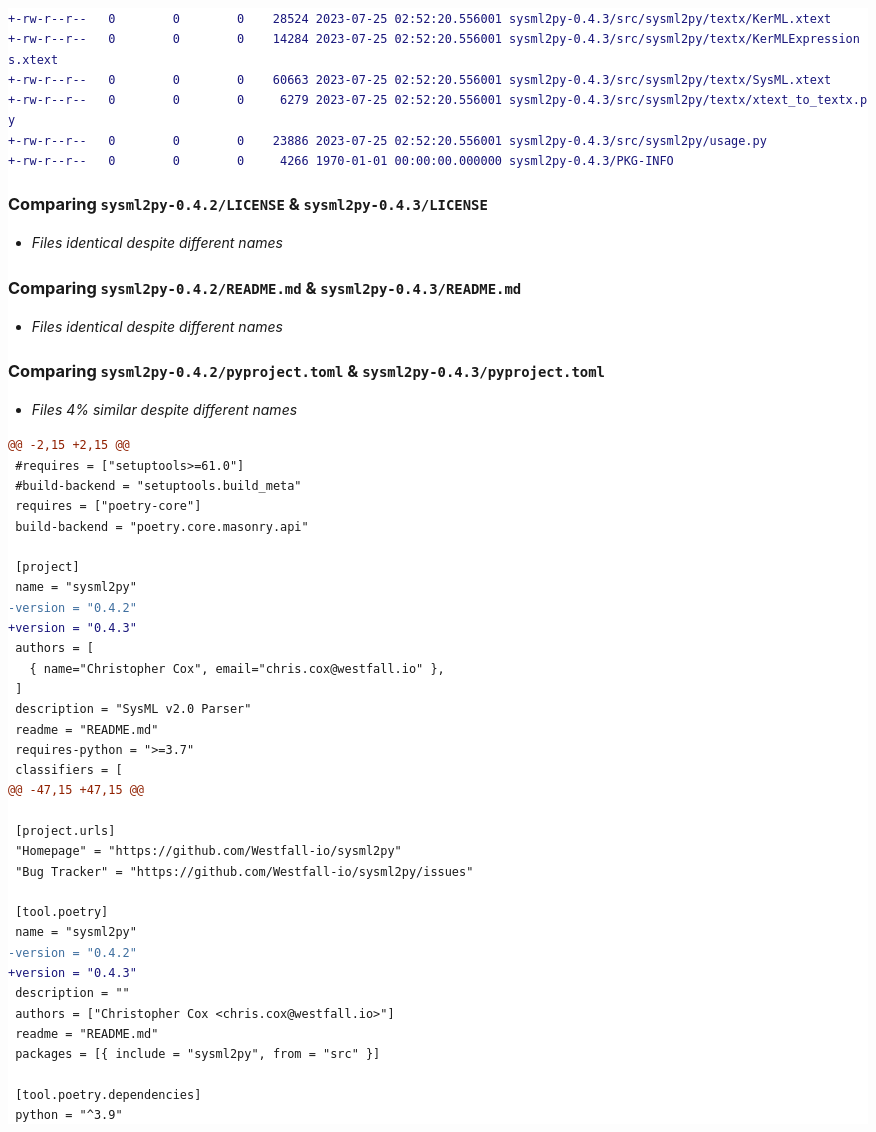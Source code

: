 ```diff
+-rw-r--r--   0        0        0    28524 2023-07-25 02:52:20.556001 sysml2py-0.4.3/src/sysml2py/textx/KerML.xtext
+-rw-r--r--   0        0        0    14284 2023-07-25 02:52:20.556001 sysml2py-0.4.3/src/sysml2py/textx/KerMLExpressions.xtext
+-rw-r--r--   0        0        0    60663 2023-07-25 02:52:20.556001 sysml2py-0.4.3/src/sysml2py/textx/SysML.xtext
+-rw-r--r--   0        0        0     6279 2023-07-25 02:52:20.556001 sysml2py-0.4.3/src/sysml2py/textx/xtext_to_textx.py
+-rw-r--r--   0        0        0    23886 2023-07-25 02:52:20.556001 sysml2py-0.4.3/src/sysml2py/usage.py
+-rw-r--r--   0        0        0     4266 1970-01-01 00:00:00.000000 sysml2py-0.4.3/PKG-INFO
```

### Comparing `sysml2py-0.4.2/LICENSE` & `sysml2py-0.4.3/LICENSE`

 * *Files identical despite different names*

### Comparing `sysml2py-0.4.2/README.md` & `sysml2py-0.4.3/README.md`

 * *Files identical despite different names*

### Comparing `sysml2py-0.4.2/pyproject.toml` & `sysml2py-0.4.3/pyproject.toml`

 * *Files 4% similar despite different names*

```diff
@@ -2,15 +2,15 @@
 #requires = ["setuptools>=61.0"]
 #build-backend = "setuptools.build_meta"
 requires = ["poetry-core"]
 build-backend = "poetry.core.masonry.api"
 
 [project]
 name = "sysml2py"
-version = "0.4.2"
+version = "0.4.3"
 authors = [
   { name="Christopher Cox", email="chris.cox@westfall.io" },
 ]
 description = "SysML v2.0 Parser"
 readme = "README.md"
 requires-python = ">=3.7"
 classifiers = [
@@ -47,15 +47,15 @@
 
 [project.urls]
 "Homepage" = "https://github.com/Westfall-io/sysml2py"
 "Bug Tracker" = "https://github.com/Westfall-io/sysml2py/issues"
 
 [tool.poetry]
 name = "sysml2py"
-version = "0.4.2"
+version = "0.4.3"
 description = ""
 authors = ["Christopher Cox <chris.cox@westfall.io>"]
 readme = "README.md"
 packages = [{ include = "sysml2py", from = "src" }]
 
 [tool.poetry.dependencies]
 python = "^3.9"
```
